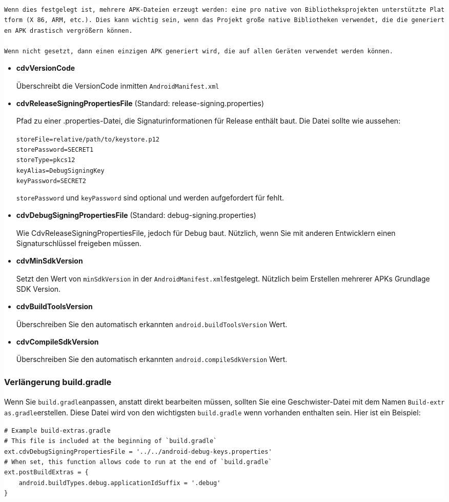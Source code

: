     Wenn dies festgelegt ist, mehrere APK-Dateien erzeugt werden: eine pro native von Bibliotheksprojekten unterstützte Plattform (X 86, ARM, etc.). Dies kann wichtig sein, wenn das Projekt große native Bibliotheken verwendet, die die generierten APK drastisch vergrößern können.
    
    Wenn nicht gesetzt, dann einen einzigen APK generiert wird, die auf allen Geräten verwendet werden können.

*   **cdvVersionCode**
    
    Überschreibt die VersionCode inmitten `AndroidManifest.xml`

*   **cdvReleaseSigningPropertiesFile** (Standard: release-signing.properties)
    
    Pfad zu einer .properties-Datei, die Signaturinformationen für Release enthält baut. Die Datei sollte wie aussehen:
    
        storeFile=relative/path/to/keystore.p12
        storePassword=SECRET1
        storeType=pkcs12
        keyAlias=DebugSigningKey
        keyPassword=SECRET2
        
    
    `storePassword` und `keyPassword` sind optional und werden aufgefordert für fehlt.

*   **cdvDebugSigningPropertiesFile** (Standard: debug-signing.properties)
    
    Wie CdvReleaseSigningPropertiesFile, jedoch für Debug baut. Nützlich, wenn Sie mit anderen Entwicklern einen Signaturschlüssel freigeben müssen.

*   **cdvMinSdkVersion**
    
    Setzt den Wert von `minSdkVersion` in der `AndroidManifest.xml`festgelegt. Nützlich beim Erstellen mehrerer APKs Grundlage SDK Version.

*   **cdvBuildToolsVersion**
    
    Überschreiben Sie den automatisch erkannten `android.buildToolsVersion` Wert.

*   **cdvCompileSdkVersion**
    
    Überschreiben Sie den automatisch erkannten `android.compileSdkVersion` Wert.

### Verlängerung build.gradle

Wenn Sie `build.gradle`anpassen, anstatt direkt bearbeiten müssen, sollten Sie eine Geschwister-Datei mit dem Namen `Build-extras.gradle`erstellen. Diese Datei wird von den wichtigsten `build.gradle` wenn vorhanden enthalten sein. Hier ist ein Beispiel:

    # Example build-extras.gradle
    # This file is included at the beginning of `build.gradle`
    ext.cdvDebugSigningPropertiesFile = '../../android-debug-keys.properties'
    # When set, this function allows code to run at the end of `build.gradle`
    ext.postBuildExtras = {
        android.buildTypes.debug.applicationIdSuffix = '.debug'
    }
    